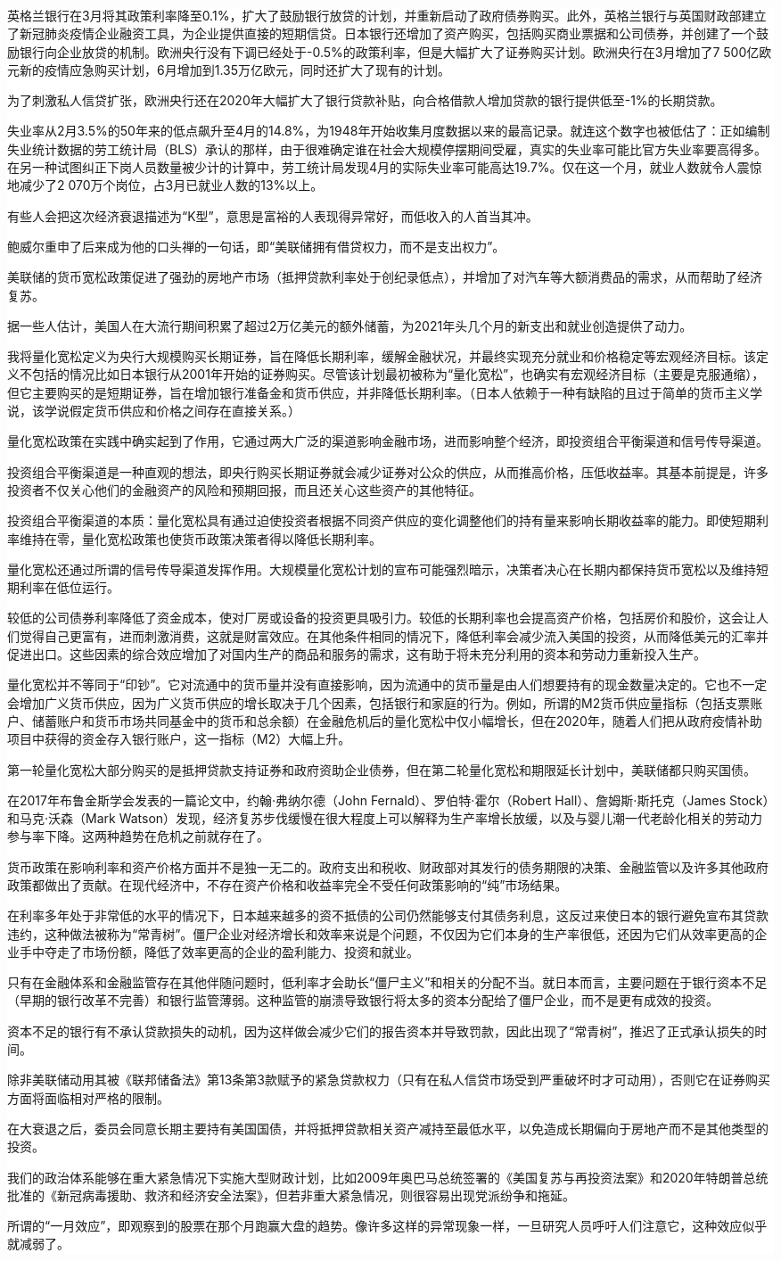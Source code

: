 英格兰银行在3月将其政策利率降至0.1%，扩大了鼓励银行放贷的计划，并重新启动了政府债券购买。此外，英格兰银行与英国财政部建立了新冠肺炎疫情企业融资工具，为企业提供直接的短期信贷。日本银行还增加了资产购买，包括购买商业票据和公司债券，并创建了一个鼓励银行向企业放贷的机制。欧洲央行没有下调已经处于-0.5%的政策利率，但是大幅扩大了证券购买计划。欧洲央行在3月增加了7 500亿欧元新的疫情应急购买计划，6月增加到1.35万亿欧元，同时还扩大了现有的计划。

为了刺激私人信贷扩张，欧洲央行还在2020年大幅扩大了银行贷款补贴，向合格借款人增加贷款的银行提供低至-1%的长期贷款。

失业率从2月3.5%的50年来的低点飙升至4月的14.8%，为1948年开始收集月度数据以来的最高记录。就连这个数字也被低估了：正如编制失业统计数据的劳工统计局（BLS）承认的那样，由于很难确定谁在社会大规模停摆期间受雇，真实的失业率可能比官方失业率要高得多。在另一种试图纠正下岗人员数量被少计的计算中，劳工统计局发现4月的实际失业率可能高达19.7%。仅在这一个月，就业人数就令人震惊地减少了2 070万个岗位，占3月已就业人数的13%以上。

有些人会把这次经济衰退描述为“K型”，意思是富裕的人表现得异常好，而低收入的人首当其冲。

鲍威尔重申了后来成为他的口头禅的一句话，即“美联储拥有借贷权力，而不是支出权力”。

美联储的货币宽松政策促进了强劲的房地产市场（抵押贷款利率处于创纪录低点），并增加了对汽车等大额消费品的需求，从而帮助了经济复苏。

据一些人估计，美国人在大流行期间积累了超过2万亿美元的额外储蓄，为2021年头几个月的新支出和就业创造提供了动力。

我将量化宽松定义为央行大规模购买长期证券，旨在降低长期利率，缓解金融状况，并最终实现充分就业和价格稳定等宏观经济目标。该定义不包括的情况比如日本银行从2001年开始的证券购买。尽管该计划最初被称为“量化宽松”，也确实有宏观经济目标（主要是克服通缩），但它主要购买的是短期证券，旨在增加银行准备金和货币供应，并非降低长期利率。（日本人依赖于一种有缺陷的且过于简单的货币主义学说，该学说假定货币供应和价格之间存在直接关系。）

量化宽松政策在实践中确实起到了作用，它通过两大广泛的渠道影响金融市场，进而影响整个经济，即投资组合平衡渠道和信号传导渠道。

投资组合平衡渠道是一种直观的想法，即央行购买长期证券就会减少证券对公众的供应，从而推高价格，压低收益率。其基本前提是，许多投资者不仅关心他们的金融资产的风险和预期回报，而且还关心这些资产的其他特征。

投资组合平衡渠道的本质：量化宽松具有通过迫使投资者根据不同资产供应的变化调整他们的持有量来影响长期收益率的能力。即使短期利率维持在零，量化宽松政策也使货币政策决策者得以降低长期利率。

量化宽松还通过所谓的信号传导渠道发挥作用。大规模量化宽松计划的宣布可能强烈暗示，决策者决心在长期内都保持货币宽松以及维持短期利率在低位运行。

较低的公司债券利率降低了资金成本，使对厂房或设备的投资更具吸引力。较低的长期利率也会提高资产价格，包括房价和股价，这会让人们觉得自己更富有，进而刺激消费，这就是财富效应。在其他条件相同的情况下，降低利率会减少流入美国的投资，从而降低美元的汇率并促进出口。这些因素的综合效应增加了对国内生产的商品和服务的需求，这有助于将未充分利用的资本和劳动力重新投入生产。

量化宽松并不等同于“印钞”。它对流通中的货币量并没有直接影响，因为流通中的货币量是由人们想要持有的现金数量决定的。它也不一定会增加广义货币供应，因为广义货币供应的增长取决于几个因素，包括银行和家庭的行为。例如，所谓的M2货币供应量指标（包括支票账户、储蓄账户和货币市场共同基金中的货币和总余额）在金融危机后的量化宽松中仅小幅增长，但在2020年，随着人们把从政府疫情补助项目中获得的资金存入银行账户，这一指标（M2）大幅上升。

第一轮量化宽松大部分购买的是抵押贷款支持证券和政府资助企业债券，但在第二轮量化宽松和期限延长计划中，美联储都只购买国债。

在2017年布鲁金斯学会发表的一篇论文中，约翰·弗纳尔德（John Fernald）、罗伯特·霍尔（Robert Hall）、詹姆斯·斯托克（James Stock）和马克·沃森（Mark Watson）发现，经济复苏步伐缓慢在很大程度上可以解释为生产率增长放缓，以及与婴儿潮一代老龄化相关的劳动力参与率下降。这两种趋势在危机之前就存在了。

货币政策在影响利率和资产价格方面并不是独一无二的。政府支出和税收、财政部对其发行的债务期限的决策、金融监管以及许多其他政府政策都做出了贡献。在现代经济中，不存在资产价格和收益率完全不受任何政策影响的“纯”市场结果。

在利率多年处于非常低的水平的情况下，日本越来越多的资不抵债的公司仍然能够支付其债务利息，这反过来使日本的银行避免宣布其贷款违约，这种做法被称为“常青树”。僵尸企业对经济增长和效率来说是个问题，不仅因为它们本身的生产率很低，还因为它们从效率更高的企业手中夺走了市场份额，降低了效率更高的企业的盈利能力、投资和就业。

只有在金融体系和金融监管存在其他伴随问题时，低利率才会助长“僵尸主义”和相关的分配不当。就日本而言，主要问题在于银行资本不足（早期的银行改革不完善）和银行监管薄弱。这种监管的崩溃导致银行将太多的资本分配给了僵尸企业，而不是更有成效的投资。

资本不足的银行有不承认贷款损失的动机，因为这样做会减少它们的报告资本并导致罚款，因此出现了“常青树”，推迟了正式承认损失的时间。

除非美联储动用其被《联邦储备法》第13条第3款赋予的紧急贷款权力（只有在私人信贷市场受到严重破坏时才可动用），否则它在证券购买方面将面临相对严格的限制。

在大衰退之后，委员会同意长期主要持有美国国债，并将抵押贷款相关资产减持至最低水平，以免造成长期偏向于房地产而不是其他类型的投资。

我们的政治体系能够在重大紧急情况下实施大型财政计划，比如2009年奥巴马总统签署的《美国复苏与再投资法案》和2020年特朗普总统批准的《新冠病毒援助、救济和经济安全法案》，但若非重大紧急情况，则很容易出现党派纷争和拖延。

所谓的“一月效应”，即观察到的股票在那个月跑赢大盘的趋势。像许多这样的异常现象一样，一旦研究人员呼吁人们注意它，这种效应似乎就减弱了。
